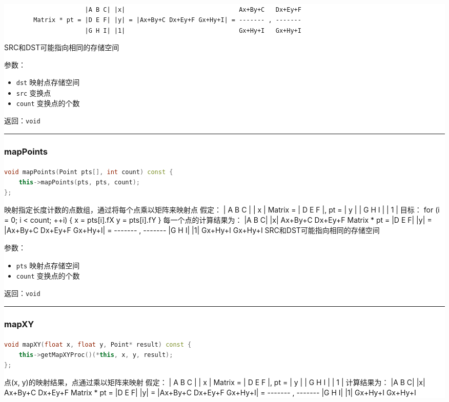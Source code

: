                           |A B C| |x|                               Ax+By+C   Dx+Ey+F
            Matrix * pt = |D E F| |y| = |Ax+By+C Dx+Ey+F Gx+Hy+I| = ------- , -------
                          |G H I| |1|                               Gx+Hy+I   Gx+Hy+I
SRC和DST可能指向相同的存储空间

参数：
- `dst` 映射点存储空间
- `src` 变换点
- `count` 变换点的个数

返回：`void`

---
### mapPoints
```cpp
void mapPoints(Point pts[], int count) const {
    this->mapPoints(pts, pts, count);
};
```
映射指定长度计数的点数组，通过将每个点乘以矩阵来映射点
假定：
                     | A B C |        | x |
            Matrix = | D E F |,  pt = | y |
                     | G H I |        | 1 |
目标：
            for (i = 0; i < count; ++i) {
                x = pts[i].fX
                y = pts[i].fY
            }
每一个点的计算结果为：
                          |A B C| |x|                               Ax+By+C   Dx+Ey+F
            Matrix * pt = |D E F| |y| = |Ax+By+C Dx+Ey+F Gx+Hy+I| = ------- , -------
                          |G H I| |1|                               Gx+Hy+I   Gx+Hy+I
SRC和DST可能指向相同的存储空间

参数：
- `pts` 映射点存储空间
- `count` 变换点的个数

返回：`void`

---
### mapXY
```cpp
void mapXY(float x, float y, Point* result) const {
    this->getMapXYProc()(*this, x, y, result);
};
```
点(x, y)的映射结果，点通过乘以矩阵来映射
假定：
                     | A B C |        | x |
            Matrix = | D E F |,  pt = | y |
                     | G H I |        | 1 |
计算结果为：
                          |A B C| |x|                               Ax+By+C   Dx+Ey+F
            Matrix * pt = |D E F| |y| = |Ax+By+C Dx+Ey+F Gx+Hy+I| = ------- , -------
                          |G H I| |1|                               Gx+Hy+I   Gx+Hy+I
